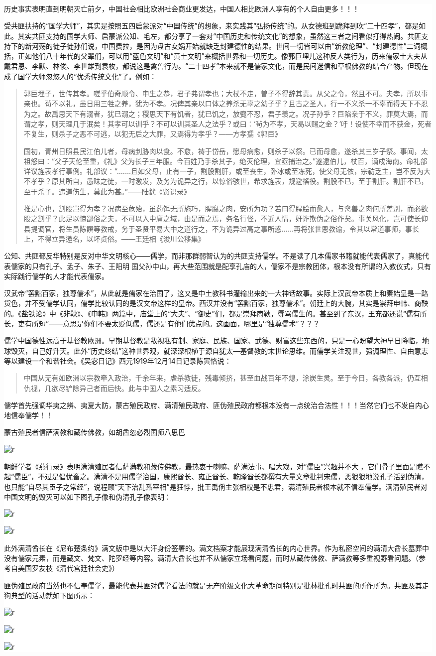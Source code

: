 历史事实表明直到明朝灭亡前夕，中国社会相比欧洲社会商业更发达，中国人相比欧洲人享有的个人自由更多！！！

受共匪扶持的“国学大师”，其实是按照五四启蒙派对“中国传统”的想象，来实践其“弘扬传统”的。从女德班到跪拜到吹“二十四孝”，都是如此。其实共匪支持的国学大师、启蒙派公知、毛左，都分享了一套对“中国历史和传统文化”的想象，虽然这三者之间看似打得热闹。共匪支持下的新河殇的徒子徒孙们说，中国费拉，是因为盘古女娲开始就缺乏封建德性的结果。世间一切皆可以由“新教伦理”、“封建德性”二词概括，正如他们八十年代的父辈们，可以用“蓝色文明”和“黄土文明”来概括世界和一切历史。像郭巨埋儿这种反人类行为，历来儒家士大夫从戴君恩、李默、林俊、李世雄到袁枚，都说这是禽兽行为。“二十四孝”本来就不是儒家文化，而是民间迷信和草根佛教的结合产物。但现在成了国学大师忽悠人的“优秀传统文化”了。例如：

> 郭巨埋子，世传其孝。嗟乎伯奇顺令、申生之恭，君子弗谓孝也；大杖不走，曽子不得辞其责。从父之令，然且不可。夫孝，所以事亲也。茍不以礼，虽日用三牲之养，犹为不孝。况俾其亲以口体之养杀无辜之幼子乎？且古之圣人，行一不义杀一不辜而得天下不忍为之。故禹思天下有溺者，犹已溺之；稷思天下有饥者，犹已饥之，放麑不忍，君子羡之。况子孙乎？巨陷亲于不义，罪莫大焉，而谓之孝，则天理几于泯矣！其孝可以训乎？不可以训其圣人之法乎？或曰：‘茍为不孝，天曷以赐之金？’吁！设使不幸而不获金，死者不复生，则杀子之恶不可逃，以犯无后之大罪，又焉得为孝乎？——方孝孺《郭巨》
>
> 国初，青州日照县民江伯儿者，母病刲胁肉以食。不愈，祷于岱岳，愿母病愈，则杀子以祭。已而母愈，遂杀其三岁子祭。事闻，太祖怒曰：“父子天伦至重，《礼》父为长子三年服。今百姓乃手杀其子，绝灭伦理，宜亟捕治之。”遂逮伯儿，杖百，谪戍海南。命礼部详议旌表孝行事例。礼部议：“.......且如父母，止有一子，割股割肝，或至丧生，卧冰或至冻死，使父母无依，宗祊乏主，岂不反为大不孝乎？原其所自，愚昧之徒，一时激发，及务为诡异之行，以惊俗骇世，希求旌表，规避徭役。割股不已，至于割肝。割肝不已，至于杀子。违道伤生，莫此为甚。”——陆釴《贤识录》
>
> 推是心也，割股岂得为孝？况病至危殆，虽药饵无所施巧，腥腐之肉，安所为功？若曰得腥脍而愈人，与禽兽之肉何所差别，而必欲股之割乎？此足以惊鄙俗之夫，不可以入中庸之域，由是而之焉，务名行怪，不近人情，奸诈欺伪之俗作矣。事关风化，岂可使长仰县提调官，将生员陈譔等教戒，务于圣贤平易大中之道行之，不为诡异过高之事所惑……再将张世恩教谕，令其以常道事师，事长上，不得立异邀名，以坏贞俗。——王廷相《浚川公移集》

公知、共匪都反华特别是反对中华文明核心——儒学，而非那群弱智认为的共匪支持儒学。不是读了几本儒家书籍就能代表儒家了，真能代表儒家的只有孔子、孟子、朱子、王阳明 国父孙中山，再大些范围就是配享孔庙的人，儒家不是宗教团体，根本没有所谓的入教仪式，只有实际践行儒学的人才能代表儒家。

汉武帝“罢黜百家，独尊儒术”，从此就是儒家在治国了，这又是中土教科书灌输出来的一大神话故事。实际上汉武帝本质上和秦始皇是一路货色，并不受儒学认同，儒学比较认同的是汉文帝这样的皇帝。西汉并没有“罢黜百家，独尊儒术”。朝廷上的大腕，其实是崇拜申韩、商鞅的。《盐铁论》中《非鞅》、《申韩》两篇中，庙堂上的“大夫”、“御史”们，都是崇拜商鞅，辱骂儒生的。甚至到了东汉，王充都还说“儒有所长，吏有所短”——意思是你们不要太贬低儒，儒还是有他们优点的。这画面，哪里是“独尊儒术”？？？

儒学中国德性远高于基督教欧洲。早期基督教是敌视私有制、家庭、民族、国家、武德、财富这些东西的，只是一心盼望大神早日降临，地球毁灭，自己好升天。此外“历史终结”这种世界观，就深深根植于源自犹太—基督教的末世论思维。而儒学关注现世，强调理性、自由意志等以建设一个和谐社会。《吴宓日记》西元1919年12月14日记录陈寅恪说：

> 中国从无有如欧洲以宗教牵入政治，千余年来，虐杀教徒，残毒倾挤，甚至血战百年不熄，涂炭生灵。至于今日，各教各派，仍互相仇视，几欲尽铲除异己者而后快。此与中国人之素习适反。

儒学首先强调华夷之辨、夷夏大防，蒙古殖民政府、满清殖民政府、匪伪殖民政府都根本没有一点统治合法性！！！当然它们也不发自内心地信奉儒学！！

蒙古殖民者信萨满教和藏传佛教，如胡酋忽必烈国师八思巴

![r](https://upload.wikimedia.org/wikipedia/commons/0/03/Chogyal.JPG)

朝鲜学者《燕行录》表明满清殖民者信萨满教和藏传佛教，最热衷于喇嘛、萨满法事、唱大戏，对“儒臣”兴趣并不大 ，它们骨子里面是瞧不起“儒臣”，不过是倡忧畜之。满清不是用儒学治国，康熙酋长、雍正酋长、乾隆酋长都撰有大量文章批判宋儒，恶狠狠地说孔子活到伪清，也只能“自尽其臣子之常经”，说程颐“天下治乱系宰相”是狂悖，批王禹偁主张相权是不忠君，满清殖民者根本就不信奉儒学。满清殖民者对中国文明的毁灭可以如下图孔子像和伪清孔子像表明：

![r](https://upload.wikimedia.org/wikipedia/commons/thumb/6/6c/%E5%AD%94%E5%AD%90%E8%81%96%E8%B9%9F%E5%9C%96.png/200px-%E5%AD%94%E5%AD%90%E8%81%96%E8%B9%9F%E5%9C%96.png)

![r](https://pic2.zhimg.com/80/v2-317b880bb0e26ed094006e8e08562e40_720w.jpg?source=1940ef5c)

此外满清酋长在《尼布楚条约》满文版中是以大汗身份签署的。满文档案才能展现满清酋长的内心世界。作为私密空间的满清大酋长墓葬中没有儒家元素，而是藏文、梵文、陀罗经等内容。满清大酋长也并不从儒家立场看问题，而时从藏传佛教、萨满教等多重视野看问题。（参考自美国罗友枝《清代宫廷社会史》）

匪伪殖民政府当然也不信奉儒学，最能代表共匪对儒学看法的就是无产阶级文化大革命期间特别是批林批孔时共匪的所作所为。共匪及其走狗典型的活动就如下图所示：

![r](http://5b0988e595225.cdn.sohucs.com/images/20190403/331d167ac2a24f46a155675cca0e35f6.jpeg)

![r](https://img9.doubanio.com/view/subject/s/public/s3581468.jpg)

![r](https://upload.wikimedia.org/wikipedia/commons/thumb/a/a0/BookCriticizeConfucius.jpg/280px-BookCriticizeConfucius.jpg)
